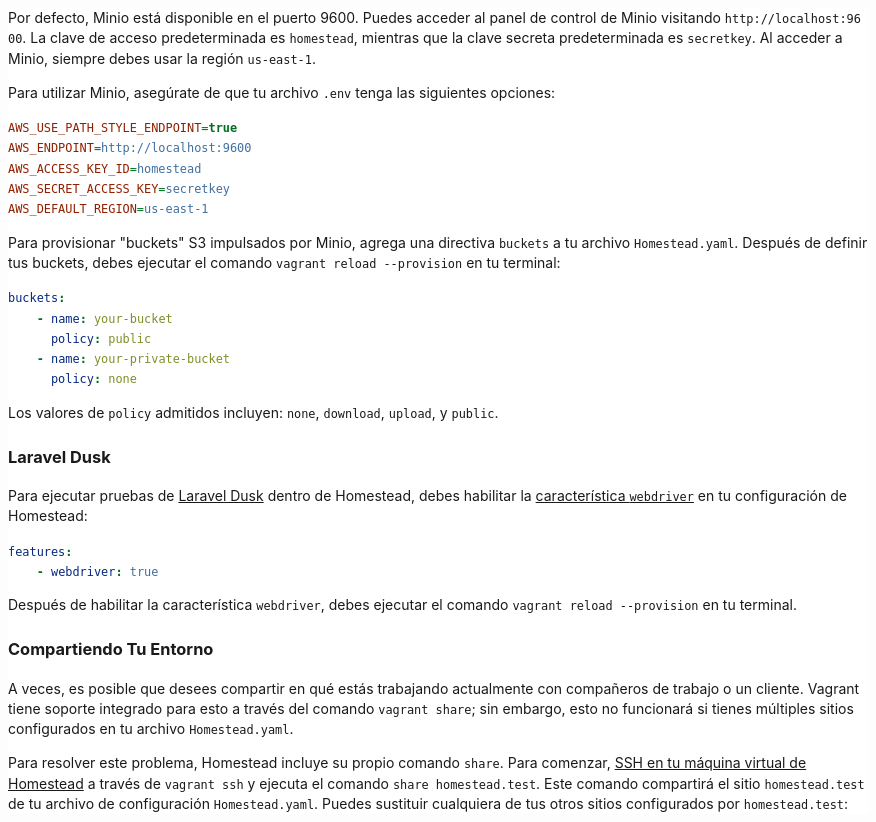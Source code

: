 Por defecto, Minio está disponible en el puerto 9600. Puedes acceder al panel de control de Minio visitando `http://localhost:9600`. La clave de acceso predeterminada es `homestead`, mientras que la clave secreta predeterminada es `secretkey`. Al acceder a Minio, siempre debes usar la región `us-east-1`.

Para utilizar Minio, asegúrate de que tu archivo `.env` tenga las siguientes opciones:

```ini
AWS_USE_PATH_STYLE_ENDPOINT=true
AWS_ENDPOINT=http://localhost:9600
AWS_ACCESS_KEY_ID=homestead
AWS_SECRET_ACCESS_KEY=secretkey
AWS_DEFAULT_REGION=us-east-1
```

Para provisionar "buckets" S3 impulsados por Minio, agrega una directiva `buckets` a tu archivo `Homestead.yaml`. Después de definir tus buckets, debes ejecutar el comando `vagrant reload --provision` en tu terminal:

```yaml
buckets:
    - name: your-bucket
      policy: public
    - name: your-private-bucket
      policy: none
```

Los valores de `policy` admitidos incluyen: `none`, `download`, `upload`, y `public`.

<a name="laravel-dusk"></a>
### Laravel Dusk

Para ejecutar pruebas de [Laravel Dusk](/docs/{{version}}/dusk) dentro de Homestead, debes habilitar la [característica `webdriver`](#installing-optional-features) en tu configuración de Homestead:

```yaml
features:
    - webdriver: true
```

Después de habilitar la característica `webdriver`, debes ejecutar el comando `vagrant reload --provision` en tu terminal.

<a name="sharing-your-environment"></a>
### Compartiendo Tu Entorno

A veces, es posible que desees compartir en qué estás trabajando actualmente con compañeros de trabajo o un cliente. Vagrant tiene soporte integrado para esto a través del comando `vagrant share`; sin embargo, esto no funcionará si tienes múltiples sitios configurados en tu archivo `Homestead.yaml`.

Para resolver este problema, Homestead incluye su propio comando `share`. Para comenzar, [SSH en tu máquina virtual de Homestead](#connecting-via-ssh) a través de `vagrant ssh` y ejecuta el comando `share homestead.test`. Este comando compartirá el sitio `homestead.test` de tu archivo de configuración `Homestead.yaml`. Puedes sustituir cualquiera de tus otros sitios configurados por `homestead.test`:
